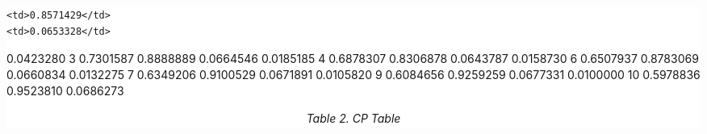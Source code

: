    <td>0.8571429</td>
    <td>0.0653328</td>
  </tr>
  <tr>
    <td>0.0423280</td>
    <td>3</td>
    <td>0.7301587</td>
    <td>0.8888889</td>
    <td>0.0664546</td>
  </tr>
  <tr>
    <td>0.0185185</td>
    <td>4</td>
    <td>0.6878307</td>
    <td>0.8306878</td>
    <td>0.0643787</td>
  </tr>
  <tr>
    <td>0.0158730</td>
    <td>6</td>
    <td>0.6507937</td>
    <td>0.8783069</td>
    <td>0.0660834</td>
  </tr>
  <tr>
    <td>0.0132275</td>
    <td>7</td>
    <td>0.6349206</td>
    <td>0.9100529</td>
    <td>0.0671891</td>
  </tr>
  <tr>
    <td>0.0105820</td>
    <td>9</td>
    <td>0.6084656</td>
    <td>0.9259259</td>
    <td>0.0677331</td>
  </tr>
  <tr>
    <td>0.0100000</td>
    <td>10</td>
    <td>0.5978836</td>
    <td>0.9523810</td>
    <td>0.0686273</td>
  </tr>
</tbody>
</table>

</div>

<p style="text-align: center;"><em>Table 2. CP Table</em></p>
